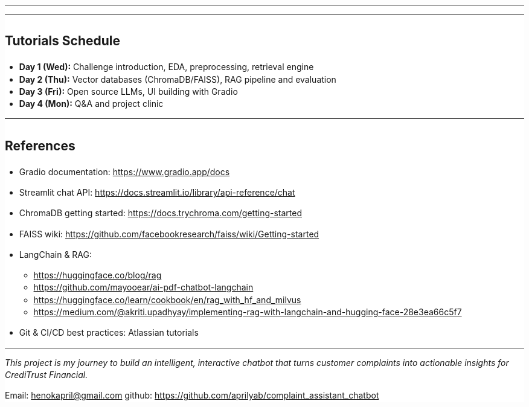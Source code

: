 



---


---

## Tutorials Schedule

- **Day 1 (Wed):** Challenge introduction, EDA, preprocessing, retrieval engine  
- **Day 2 (Thu):** Vector databases (ChromaDB/FAISS), RAG pipeline and evaluation  
- **Day 3 (Fri):** Open source LLMs, UI building with Gradio  
- **Day 4 (Mon):** Q&A and project clinic  

---

## References

- Gradio documentation: https://www.gradio.app/docs  
- Streamlit chat API: https://docs.streamlit.io/library/api-reference/chat  
- ChromaDB getting started: https://docs.trychroma.com/getting-started  
- FAISS wiki: https://github.com/facebookresearch/faiss/wiki/Getting-started  
- LangChain & RAG:  
  - https://huggingface.co/blog/rag  
  - https://github.com/mayooear/ai-pdf-chatbot-langchain  
  - https://huggingface.co/learn/cookbook/en/rag_with_hf_and_milvus  
  - https://medium.com/@akriti.upadhyay/implementing-rag-with-langchain-and-hugging-face-28e3ea66c5f7  

- Git & CI/CD best practices: Atlassian tutorials  

---

*This project is my journey to build an intelligent, interactive chatbot that turns customer complaints into actionable insights for CrediTrust Financial.*

Email: henokapril@gmail.com
github: https://github.com/aprilyab/complaint_assistant_chatbot

